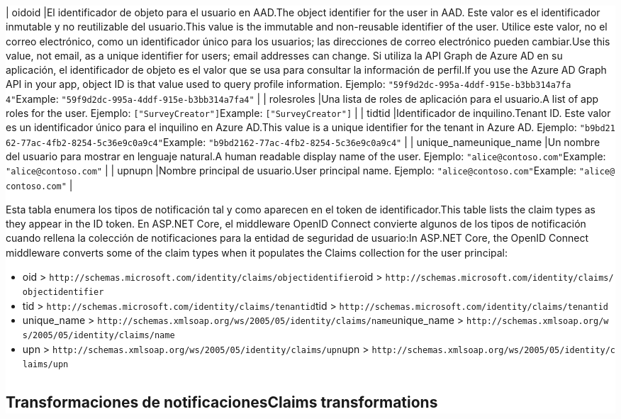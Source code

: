| <span data-ttu-id="5a4ef-137">oid</span><span class="sxs-lookup"><span data-stu-id="5a4ef-137">oid</span></span> |<span data-ttu-id="5a4ef-138">El identificador de objeto para el usuario en AAD.</span><span class="sxs-lookup"><span data-stu-id="5a4ef-138">The object identifier for the user in AAD.</span></span> <span data-ttu-id="5a4ef-139">Este valor es el identificador inmutable y no reutilizable del usuario.</span><span class="sxs-lookup"><span data-stu-id="5a4ef-139">This value is the immutable and non-reusable identifier of the user.</span></span> <span data-ttu-id="5a4ef-140">Utilice este valor, no el correo electrónico, como un identificador único para los usuarios; las direcciones de correo electrónico pueden cambiar.</span><span class="sxs-lookup"><span data-stu-id="5a4ef-140">Use this value, not email, as a unique identifier for users; email addresses can change.</span></span> <span data-ttu-id="5a4ef-141">Si utiliza la API Graph de Azure AD en su aplicación, el identificador de objeto es el valor que se usa para consultar la información de perfil.</span><span class="sxs-lookup"><span data-stu-id="5a4ef-141">If you use the Azure AD Graph API in your app, object ID is that value used to query profile information.</span></span> <span data-ttu-id="5a4ef-142">Ejemplo: `"59f9d2dc-995a-4ddf-915e-b3bb314a7fa4"`</span><span class="sxs-lookup"><span data-stu-id="5a4ef-142">Example: `"59f9d2dc-995a-4ddf-915e-b3bb314a7fa4"`</span></span> |
| <span data-ttu-id="5a4ef-143">roles</span><span class="sxs-lookup"><span data-stu-id="5a4ef-143">roles</span></span> |<span data-ttu-id="5a4ef-144">Una lista de roles de aplicación para el usuario.</span><span class="sxs-lookup"><span data-stu-id="5a4ef-144">A list of app roles for the user.</span></span>    <span data-ttu-id="5a4ef-145">Ejemplo: `["SurveyCreator"]`</span><span class="sxs-lookup"><span data-stu-id="5a4ef-145">Example: `["SurveyCreator"]`</span></span> |
| <span data-ttu-id="5a4ef-146">tid</span><span class="sxs-lookup"><span data-stu-id="5a4ef-146">tid</span></span> |<span data-ttu-id="5a4ef-147">Identificador de inquilino.</span><span class="sxs-lookup"><span data-stu-id="5a4ef-147">Tenant ID.</span></span> <span data-ttu-id="5a4ef-148">Este valor es un identificador único para el inquilino en Azure AD.</span><span class="sxs-lookup"><span data-stu-id="5a4ef-148">This value is a unique identifier for the tenant in Azure AD.</span></span> <span data-ttu-id="5a4ef-149">Ejemplo: `"b9bd2162-77ac-4fb2-8254-5c36e9c0a9c4"`</span><span class="sxs-lookup"><span data-stu-id="5a4ef-149">Example: `"b9bd2162-77ac-4fb2-8254-5c36e9c0a9c4"`</span></span> |
| <span data-ttu-id="5a4ef-150">unique_name</span><span class="sxs-lookup"><span data-stu-id="5a4ef-150">unique_name</span></span> |<span data-ttu-id="5a4ef-151">Un nombre del usuario para mostrar en lenguaje natural.</span><span class="sxs-lookup"><span data-stu-id="5a4ef-151">A human readable display name of the user.</span></span> <span data-ttu-id="5a4ef-152">Ejemplo: `"alice@contoso.com"`</span><span class="sxs-lookup"><span data-stu-id="5a4ef-152">Example: `"alice@contoso.com"`</span></span> |
| <span data-ttu-id="5a4ef-153">upn</span><span class="sxs-lookup"><span data-stu-id="5a4ef-153">upn</span></span> |<span data-ttu-id="5a4ef-154">Nombre principal de usuario.</span><span class="sxs-lookup"><span data-stu-id="5a4ef-154">User principal name.</span></span> <span data-ttu-id="5a4ef-155">Ejemplo: `"alice@contoso.com"`</span><span class="sxs-lookup"><span data-stu-id="5a4ef-155">Example: `"alice@contoso.com"`</span></span> |

<span data-ttu-id="5a4ef-156">Esta tabla enumera los tipos de notificación tal y como aparecen en el token de identificador.</span><span class="sxs-lookup"><span data-stu-id="5a4ef-156">This table lists the claim types as they appear in the ID token.</span></span> <span data-ttu-id="5a4ef-157">En ASP.NET Core, el middleware OpenID Connect convierte algunos de los tipos de notificación cuando rellena la colección de notificaciones para la entidad de seguridad de usuario:</span><span class="sxs-lookup"><span data-stu-id="5a4ef-157">In ASP.NET Core, the OpenID Connect middleware converts some of the claim types when it populates the Claims collection for the user principal:</span></span>

* <span data-ttu-id="5a4ef-158">oid > `http://schemas.microsoft.com/identity/claims/objectidentifier`</span><span class="sxs-lookup"><span data-stu-id="5a4ef-158">oid > `http://schemas.microsoft.com/identity/claims/objectidentifier`</span></span>
* <span data-ttu-id="5a4ef-159">tid > `http://schemas.microsoft.com/identity/claims/tenantid`</span><span class="sxs-lookup"><span data-stu-id="5a4ef-159">tid > `http://schemas.microsoft.com/identity/claims/tenantid`</span></span>
* <span data-ttu-id="5a4ef-160">unique_name > `http://schemas.xmlsoap.org/ws/2005/05/identity/claims/name`</span><span class="sxs-lookup"><span data-stu-id="5a4ef-160">unique_name > `http://schemas.xmlsoap.org/ws/2005/05/identity/claims/name`</span></span>
* <span data-ttu-id="5a4ef-161">upn > `http://schemas.xmlsoap.org/ws/2005/05/identity/claims/upn`</span><span class="sxs-lookup"><span data-stu-id="5a4ef-161">upn > `http://schemas.xmlsoap.org/ws/2005/05/identity/claims/upn`</span></span>

## <a name="claims-transformations"></a><span data-ttu-id="5a4ef-162">Transformaciones de notificaciones</span><span class="sxs-lookup"><span data-stu-id="5a4ef-162">Claims transformations</span></span>

[parámetro de ámbito]: http://nat.sakimura.org/2012/01/26/scopes-and-claims-in-openid-connect/
[Tipos de notificaciones y tokens admitidos]: /azure/active-directory/active-directory-token-and-claims/
[emisor]: http://openid.net/specs/openid-connect-core-1_0.html#IDToken
[Authentication events (Eventos de autenticación)]: authenticate.md#authentication-events
[signup]: signup.md
[Claims-Based Authorization]: /aspnet/core/security/authorization/claims
[sample application]: https://github.com/mspnp/multitenant-saas-guidance
[authorization]: authorize.md